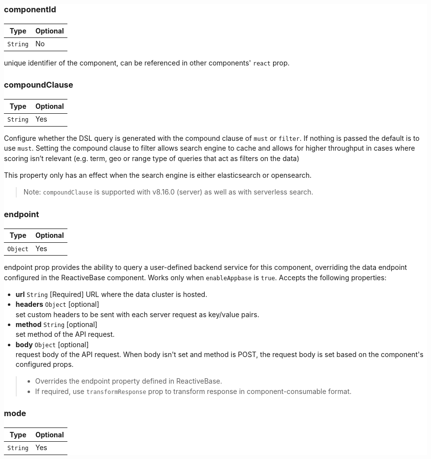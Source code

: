 ### componentId

| Type | Optional |
|------|----------|
|  `String` |   No   |

unique identifier of the component, can be referenced in other components' `react` prop.

### compoundClause

| Type | Optional |
|------|----------|
|  `String` |   Yes   |

Configure whether the DSL query is generated with the compound clause of `must` or `filter`. If nothing is passed the default is to use `must`. Setting the compound clause to filter allows search engine to cache and allows for higher throughput in cases where scoring isn’t relevant (e.g. term, geo or range type of queries that act as filters on the data)

This property only has an effect when the search engine is either elasticsearch or opensearch.


> Note: `compoundClause` is supported with v8.16.0 (server) as well as with serverless search.


### endpoint

| Type | Optional |
|------|----------|
|  `Object` |   Yes   |

endpoint prop provides the ability to query a user-defined backend service for this component, overriding the data endpoint configured in the ReactiveBase component. Works only when `enableAppbase` is `true`.
Accepts the following properties:
-   **url** `String` [Required]
    URL where the data cluster is hosted.
-   **headers** `Object` [optional]        
    set custom headers to be sent with each server request as key/value pairs.
-   **method** `String` [optional]    
    set method of the API request.
-   **body** `Object` [optional]    
    request body of the API request. When body isn't set and method is POST, the request body is set based on the component's configured props.

> - Overrides the endpoint property defined in ReactiveBase.
> - If required, use `transformResponse` prop to transform response in component-consumable format.

### mode

| Type | Optional |
|------|----------|
|  `String` |   Yes   |
